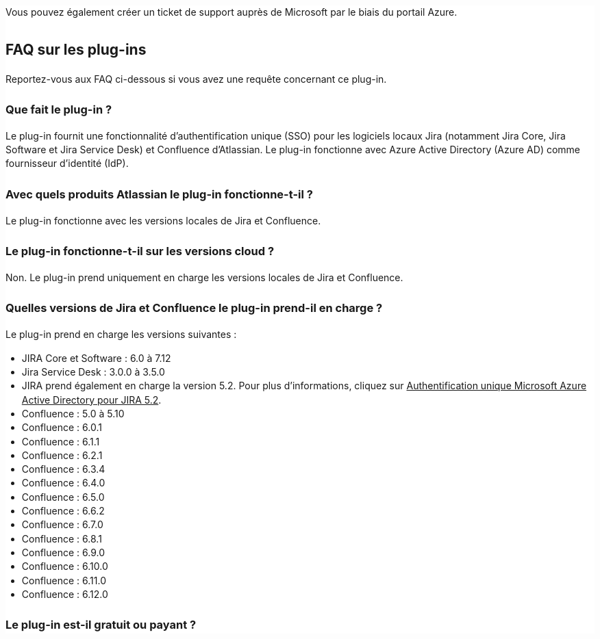   Vous pouvez également créer un ticket de support auprès de Microsoft par le biais du portail Azure.

## <a name="plug-in-faq"></a>FAQ sur les plug-ins

Reportez-vous aux FAQ ci-dessous si vous avez une requête concernant ce plug-in.

### <a name="what-does-the-plug-in-do"></a>Que fait le plug-in ?

Le plug-in fournit une fonctionnalité d’authentification unique (SSO) pour les logiciels locaux Jira (notamment Jira Core, Jira Software et Jira Service Desk) et Confluence d’Atlassian. Le plug-in fonctionne avec Azure Active Directory (Azure AD) comme fournisseur d’identité (IdP).

### <a name="which-atlassian-products-does-the-plug-in-work-with"></a>Avec quels produits Atlassian le plug-in fonctionne-t-il ?

Le plug-in fonctionne avec les versions locales de Jira et Confluence.

### <a name="does-the-plug-in-work-on-cloud-versions"></a>Le plug-in fonctionne-t-il sur les versions cloud ?

Non. Le plug-in prend uniquement en charge les versions locales de Jira et Confluence.

### <a name="which-versions-of-jira-and-confluence-does-the-plug-in-support"></a>Quelles versions de Jira et Confluence le plug-in prend-il en charge ?

Le plug-in prend en charge les versions suivantes :

* JIRA Core et Software : 6.0 à 7.12
* Jira Service Desk : 3.0.0 à 3.5.0
* JIRA prend également en charge la version 5.2. Pour plus d’informations, cliquez sur [Authentification unique Microsoft Azure Active Directory pour JIRA 5.2](https://docs.microsoft.com/azure/active-directory/saas-apps/jira52microsoft-tutorial).
* Confluence : 5.0 à 5.10
* Confluence : 6.0.1
* Confluence : 6.1.1
* Confluence : 6.2.1
* Confluence : 6.3.4
* Confluence : 6.4.0
* Confluence : 6.5.0
* Confluence : 6.6.2
* Confluence : 6.7.0
* Confluence : 6.8.1
* Confluence : 6.9.0
* Confluence : 6.10.0
* Confluence : 6.11.0
* Confluence : 6.12.0

### <a name="is-the-plug-in-free-or-paid"></a>Le plug-in est-il gratuit ou payant ?
